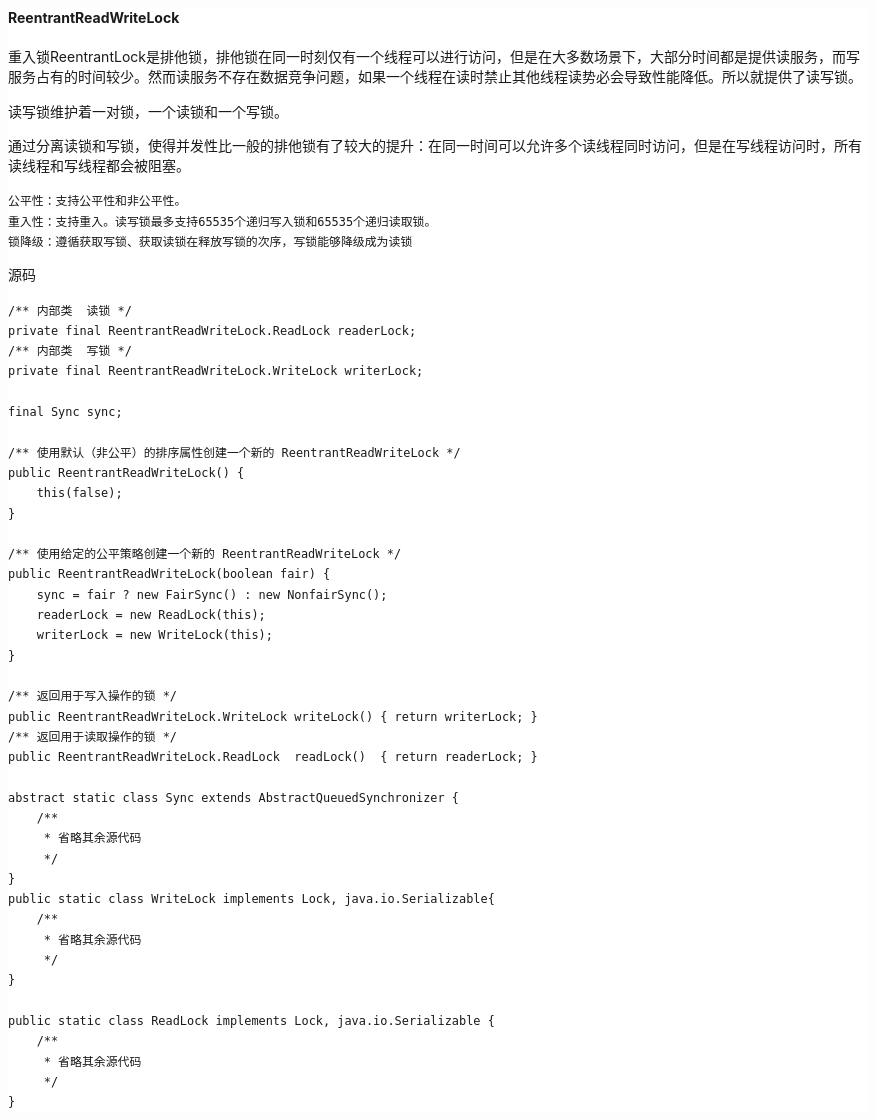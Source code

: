 #### ReentrantReadWriteLock

重入锁ReentrantLock是排他锁，排他锁在同一时刻仅有一个线程可以进行访问，但是在大多数场景下，大部分时间都是提供读服务，而写服务占有的时间较少。然而读服务不存在数据竞争问题，如果一个线程在读时禁止其他线程读势必会导致性能降低。所以就提供了读写锁。

读写锁维护着一对锁，一个读锁和一个写锁。

通过分离读锁和写锁，使得并发性比一般的排他锁有了较大的提升：在同一时间可以允许多个读线程同时访问，但是在写线程访问时，所有读线程和写线程都会被阻塞。

```
公平性：支持公平性和非公平性。
重入性：支持重入。读写锁最多支持65535个递归写入锁和65535个递归读取锁。
锁降级：遵循获取写锁、获取读锁在释放写锁的次序，写锁能够降级成为读锁
```

源码

```
/** 内部类  读锁 */
private final ReentrantReadWriteLock.ReadLock readerLock;
/** 内部类  写锁 */
private final ReentrantReadWriteLock.WriteLock writerLock;

final Sync sync;

/** 使用默认（非公平）的排序属性创建一个新的 ReentrantReadWriteLock */
public ReentrantReadWriteLock() {
    this(false);
}

/** 使用给定的公平策略创建一个新的 ReentrantReadWriteLock */
public ReentrantReadWriteLock(boolean fair) {
    sync = fair ? new FairSync() : new NonfairSync();
    readerLock = new ReadLock(this);
    writerLock = new WriteLock(this);
}

/** 返回用于写入操作的锁 */
public ReentrantReadWriteLock.WriteLock writeLock() { return writerLock; }
/** 返回用于读取操作的锁 */
public ReentrantReadWriteLock.ReadLock  readLock()  { return readerLock; }

abstract static class Sync extends AbstractQueuedSynchronizer {
    /**
     * 省略其余源代码
     */
}
public static class WriteLock implements Lock, java.io.Serializable{
    /**
     * 省略其余源代码
     */
}

public static class ReadLock implements Lock, java.io.Serializable {
    /**
     * 省略其余源代码
     */
}
```
